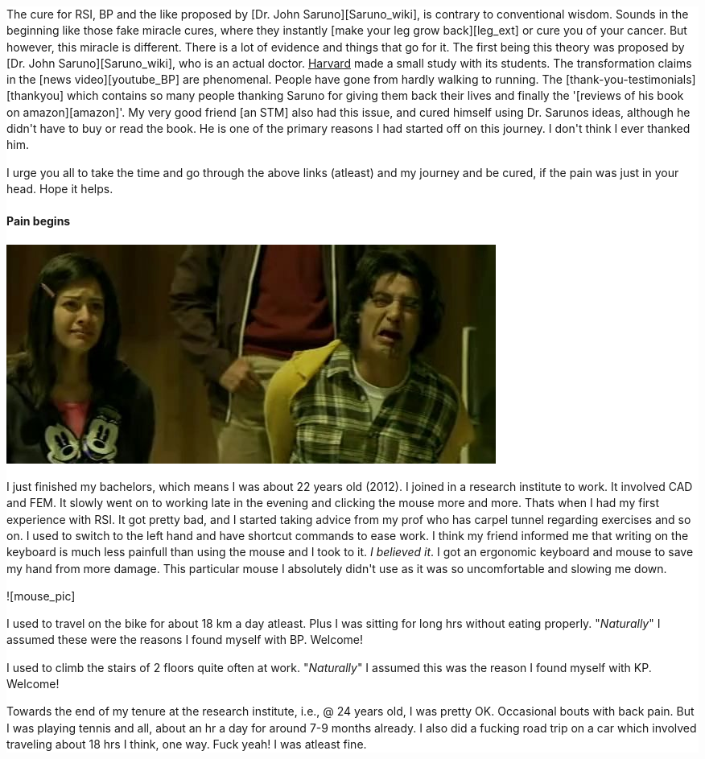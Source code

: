 The cure for RSI, BP and the like proposed by [Dr. John Saruno][Saruno_wiki], is contrary to conventional wisdom. Sounds in the beginning like those fake miracle cures, where they instantly [make your leg grow back][leg_ext] or cure you of your cancer. But however, this miracle is different. There is a lot of evidence and things that go for it. The first being this theory was proposed by [Dr. John Saruno][Saruno_wiki], who is an actual doctor. [Harvard][harvard] made a small study with its students. The transformation claims in the [news video][youtube_BP] are phenomenal. People have gone from hardly walking to running. The [thank-you-testimonials][thankyou] which contains so many people thanking Saruno for giving them back their lives and finally the '[reviews of his book on amazon][amazon]'. My very good friend [an STM] also had this issue, and cured himself using Dr. Sarunos ideas, although he didn't have to buy or read the book. He is one of the primary reasons I had started off on this journey. I don't think I ever thanked him.

I urge you all to take the time and go through the above links (atleast) and my journey and be cured, if the pain was just in your head. Hope it helps.

#### **Pain begins**
![](images/rsi/trans1.jpg)

I just finished my bachelors, which means I was about 22 years old (2012). I joined in a research institute to work. It involved CAD and FEM. It slowly went on to working late in the evening and clicking the mouse more and more. Thats when I had my first experience with RSI. It got pretty bad, and I started taking advice from my prof who has carpel tunnel regarding exercises and so on. I used to switch to the left hand and have shortcut commands to ease work. I think my friend informed me that writing on the keyboard is much less painfull than using the mouse and I took to it. _I believed it_. I got an ergonomic keyboard and mouse to save my hand from more damage. This particular mouse I absolutely didn't use as it was so uncomfortable and slowing me down.

![mouse_pic]

I used to travel on the bike for about 18 km a day atleast. Plus I was sitting for long hrs without eating properly. "_Naturally_" I assumed these were the reasons I found myself with BP. Welcome!

I used to climb the stairs of 2 floors quite often at work. "_Naturally_" I assumed this was the reason I found myself with KP. Welcome!

Towards the end of my tenure at the research institute, i.e., @ 24 years old, I was pretty OK. Occasional bouts with back pain. But I was playing tennis and all, about an hr a day for around 7-9 months already. I also did a fucking road trip on a car which involved traveling about 18 hrs I think, one way. Fuck yeah! I was atleast fine.


[stm]: http://pradeep90.github.io/Curing-RSI.html
[harvard]: http://www.rsi.deas.harvard.edu/mb_what_is.html
[amazon_BP]: https://www.amazon.com/Healing-Back-Pain-Mind-Body-Connection/dp/0446557684/ref=pd_sbs_14_img_0?_encoding=UTF8&psc=1&refRID=T400N2JADJT9NXK80C9V
[stick_ref]: https://en.wikipedia.org/wiki/Carrot_and_stick
[bargy_pic]: /images/rsi/borg
